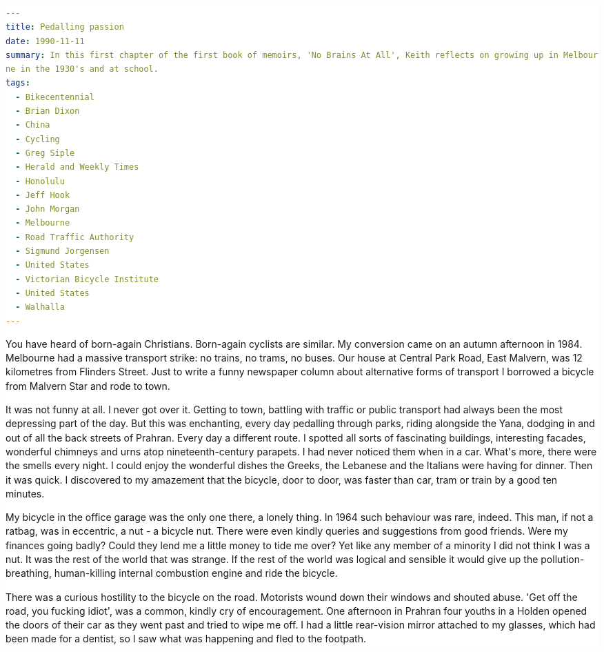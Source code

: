 ```yaml
---
title: Pedalling passion
date: 1990-11-11
summary: In this first chapter of the first book of memoirs, 'No Brains At All', Keith reflects on growing up in Melbourne in the 1930's and at school.
tags:
  - Bikecentennial
  - Brian Dixon
  - China
  - Cycling
  - Greg Siple
  - Herald and Weekly Times
  - Honolulu
  - Jeff Hook
  - John Morgan
  - Melbourne
  - Road Traffic Authority
  - Sigmund Jorgensen
  - United States
  - Victorian Bicycle Institute
  - United States
  - Walhalla
---
```



You have heard of born-again Christians. Born-again cyclists are similar. My conversion came on an autumn afternoon in 1984. Melbourne had a massive transport strike: no trains, no trams, no buses. Our house at Central Park Road, East Malvern, was 12 kilometres from Flinders Street. Just to write a funny newspaper column about alternative forms of transport I borrowed a bicycle from Malvern Star and rode to town.

It was not funny at all. I never got over it. Getting to town, battling with traffic or public transport had always been the most depressing part of the day. But this was enchanting, every day pedalling through parks, riding alongside the Yana, dodging in and out of all the back streets of Prahran. Every day a different route. I spotted all sorts of fascinating buildings, interesting facades, wonderful chimneys and urns atop nineteenth-century parapets. I had never noticed them when in a car. What's more, there were the smells every night. I could enjoy the wonderful dishes the Greeks, the Lebanese and the Italians were having for dinner. Then it was quick. I discovered to my amazement that the bicycle, door to door, was faster than car, tram or train by a good ten minutes.

My bicycle in the office garage was the only one there, a lonely thing. In 1964 such behaviour was rare, indeed. This man, if not a ratbag, was in eccentric, a nut - a bicycle nut. There were even kindly queries and suggestions from good friends. Were my finances going badly? Could they lend me a little money to tide me over? Yet like any member of a minority I did not think I was a nut. It was the rest of the world that was strange. If the rest of the world was logical and sensible it would give up the pollution-breathing, human-killing internal combustion engine and ride the bicycle.

There was a curious hostility to the bicycle on the road. Motorists wound down their windows and shouted abuse. 'Get off the road, you fucking idiot', was a common, kindly cry of encouragement. One afternoon in Prahran four youths in a Holden opened the doors of their car as they went past and tried to wipe me off. I had a little rear-vision mirror attached to my glasses, which had been made for a dentist, so I saw what was happening and fled to the footpath.
